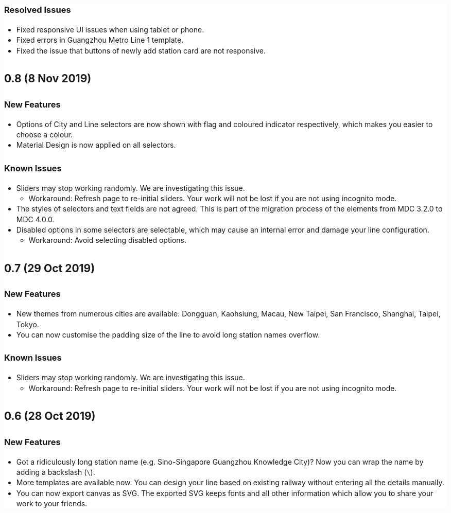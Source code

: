 ### Resolved Issues

-   Fixed responsive UI issues when using tablet or phone.
-   Fixed errors in Guangzhou Metro Line 1 template.
-   Fixed the issue that buttons of newly add station card are not responsive.

## 0.8 (8 Nov 2019)

### New Features

-   Options of City and Line selectors are now shown with flag and coloured indicator respectively, which makes you easier to choose a colour.
-   Material Design is now applied on all selectors.

### Known Issues

-   Sliders may stop working randomly. We are investigating this issue.
    -   Workaround: Refresh page to re-initial sliders. Your work will not be lost if you are not using incognito mode.
-   The styles of selectors and text fields are not agreed. This is part of the migration process of the elements from MDC 3.2.0 to MDC 4.0.0.
-   Disabled options in some selectors are selectable, which may cause an internal error and damage your line configuration.
    -   Workaround: Avoid selecting disabled options.

## 0.7 (29 Oct 2019)

### New Features

-   New themes from numerous cities are available: Dongguan, Kaohsiung, Macau, New Taipei, San Francisco, Shanghai, Taipei, Tokyo.
-   You can now customise the padding size of the line to avoid long station names overflow.

### Known Issues

-   Sliders may stop working randomly. We are investigating this issue.
    -   Workaround: Refresh page to re-initial sliders. Your work will not be lost if you are not using incognito mode.

## 0.6 (28 Oct 2019)

### New Features

-   Got a ridiculously long station name (e.g. Sino-Singapore Guangzhou Knowledge City)? Now you can wrap the name by adding a backslash (`\`).
-   More templates are available now. You can design your line based on existing railway without entering all the details manually.
-   You can now export canvas as SVG. The exported SVG keeps fonts and all other information which allow you to share your work to your friends.
